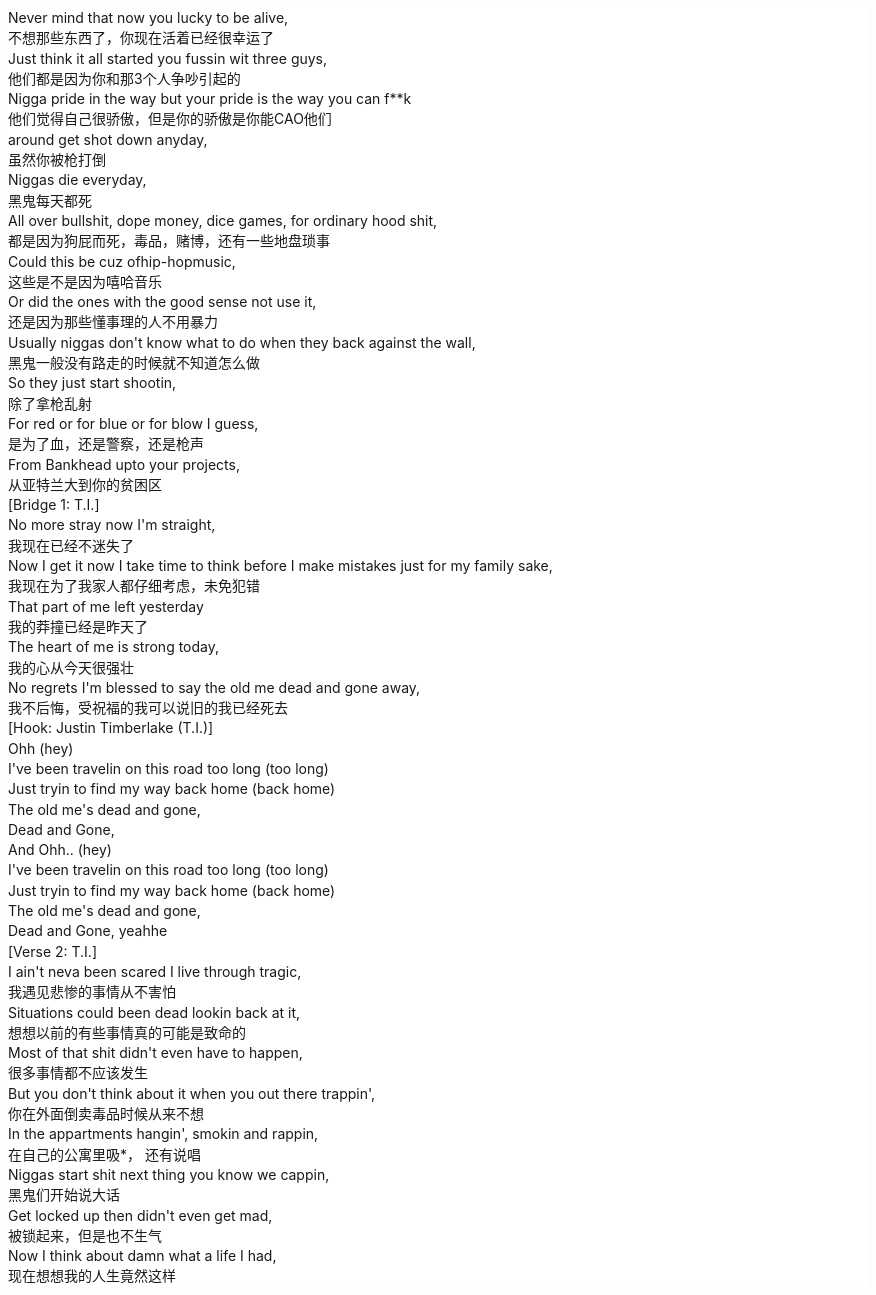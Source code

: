 Never mind that now you lucky to be alive,  
不想那些东西了，你现在活着已经很幸运了  
Just think it all started you fussin wit three guys,  
他们都是因为你和那3个人争吵引起的  
Nigga pride in the way but your pride is the way you can f**k  
他们觉得自己很骄傲，但是你的骄傲是你能CAO他们  
around get shot down anyday,  
虽然你被枪打倒  
Niggas die everyday,  
黑鬼每天都死  
All over bullshit, dope money, dice games, for ordinary hood shit,  
都是因为狗屁而死，毒品，赌博，还有一些地盘琐事  
Could this be cuz ofhip-hopmusic,  
这些是不是因为嘻哈音乐  
Or did the ones with the good sense not use it,  
还是因为那些懂事理的人不用暴力  
Usually niggas don't know what to do when they back against the wall,  
黑鬼一般没有路走的时候就不知道怎么做  
So they just start shootin,  
除了拿枪乱射  
For red or for blue or for blow I guess,  
是为了血，还是警察，还是枪声  
From Bankhead upto your projects,  
从亚特兰大到你的贫困区  
[Bridge 1: T.I.]  
No more stray now I'm straight,  
我现在已经不迷失了  
Now I get it now I take time to think before I make mistakes just for my
family sake,  
我现在为了我家人都仔细考虑，未免犯错  
That part of me left yesterday  
我的莽撞已经是昨天了  
The heart of me is strong today,  
我的心从今天很强壮  
No regrets I'm blessed to say the old me dead and gone away,  
我不后悔，受祝福的我可以说旧的我已经死去  
[Hook: Justin Timberlake (T.I.)]  
Ohh (hey)  
I've been travelin on this road too long (too long)  
Just tryin to find my way back home (back home)  
The old me's dead and gone,  
Dead and Gone,  
And Ohh.. (hey)  
I've been travelin on this road too long (too long)  
Just tryin to find my way back home (back home)  
The old me's dead and gone,  
Dead and Gone, yeahhe  
[Verse 2: T.I.]  
I ain't neva been scared I live through tragic,  
我遇见悲惨的事情从不害怕  
Situations could been dead lookin back at it,  
想想以前的有些事情真的可能是致命的  
Most of that shit didn't even have to happen,  
很多事情都不应该发生  
But you don't think about it when you out there trappin',  
你在外面倒卖毒品时候从来不想  
In the appartments hangin', smokin and rappin,  
在自己的公寓里吸*， 还有说唱  
Niggas start shit next thing you know we cappin,  
黑鬼们开始说大话  
Get locked up then didn't even get mad,  
被锁起来，但是也不生气  
Now I think about damn what a life I had,  
现在想想我的人生竟然这样  